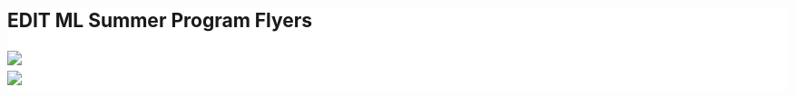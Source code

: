## EDIT ML Summer Program Flyers
<div class="row">
  <div class="column">
    <img src="/levylab/assets/img/22_student_summer.jpg" width="100%">
  </div>
  <div class="column">
    <img src="/levylab/assets/img/22_general_summer.jpg" width="100%">
  </div>
</div>
